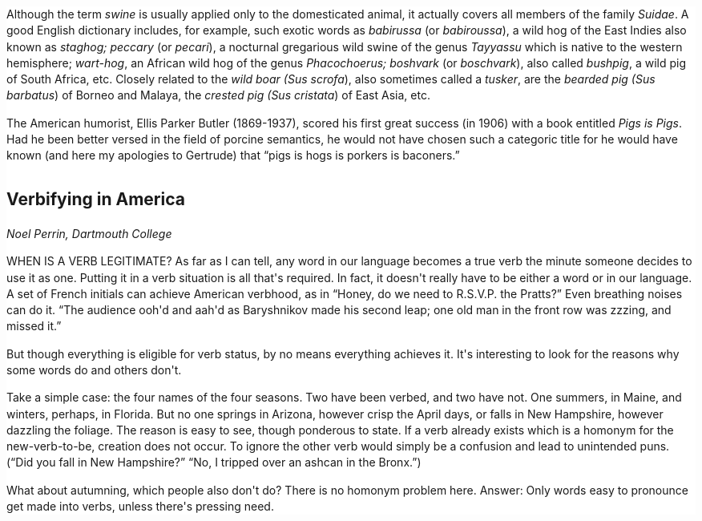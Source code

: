 Although the term *swine* is usually applied only to the
domesticated animal, it actually covers all members of the
family *Suidae*.  A good English dictionary includes, for example,
such exotic words as *babirussa* (or *babiroussa*), a wild
hog of the East Indies also known as *staghog; peccary* (or
*pecari*), a nocturnal gregarious wild swine of the genus
*Tayyassu* which is native to the western hemisphere; *wart-hog*,
an African wild hog of the genus *Phacochoerus; boshvark*
(or *boschvark*), also called *bushpig*, a wild pig of South
Africa, etc.  Closely related to the *wild boar (Sus scrofa*), also
sometimes called a *tusker*, are the *bearded pig (Sus barbatus*)
of Borneo and Malaya, the *crested pig (Sus cristata*) of East
Asia, etc.

The American humorist, Ellis Parker Butler (1869-1937),
scored his first great success (in 1906) with a book entitled
*Pigs is Pigs*.  Had he been better versed in the field of porcine
semantics, he would not have chosen such a categoric title for
he would have known (and here my apologies to Gertrude)
that &ldquo;pigs is hogs is porkers is baconers.&rdquo;

## Verbifying in America
*Noel Perrin, Dartmouth College*

WHEN IS A VERB LEGITIMATE?  As far as I can tell, any
word in our language becomes a true verb the minute
someone decides to use it as one.  Putting it in a verb situation
is all that's required.  In fact, it doesn't really have to be
either a word or in our language.  A set of French initials can
achieve American verbhood, as in &ldquo;Honey, do we need to
R.S.V.P. the Pratts?&rdquo;  Even breathing noises can do it.  &ldquo;The
audience ooh'd and aah'd as Baryshnikov made his second
leap; one old man in the front row was zzzing, and missed it.&rdquo;

But though everything is eligible for verb status, by no
means everything achieves it.  It's interesting to look for the
reasons why some words do and others don't.

Take a simple case: the four names of the four seasons.
Two have been verbed, and two have not.  One summers, in
Maine, and winters, perhaps, in Florida.  But no one springs
in Arizona, however crisp the April days, or falls in New
Hampshire, however dazzling the foliage.  The reason is easy
to see, though ponderous to state.  If a verb already exists
which is a homonym for the new-verb-to-be, creation does
not occur.  To ignore the other verb would simply be a confusion
and lead to unintended puns.  (&ldquo;Did you fall in New
Hampshire?&rdquo;  &ldquo;No, I tripped over an ashcan in the Bronx.&rdquo;)

What about autumning, which people also don't do?
There is no homonym problem here.  Answer: Only words
easy to pronounce get made into verbs, unless there's pressing
need.
